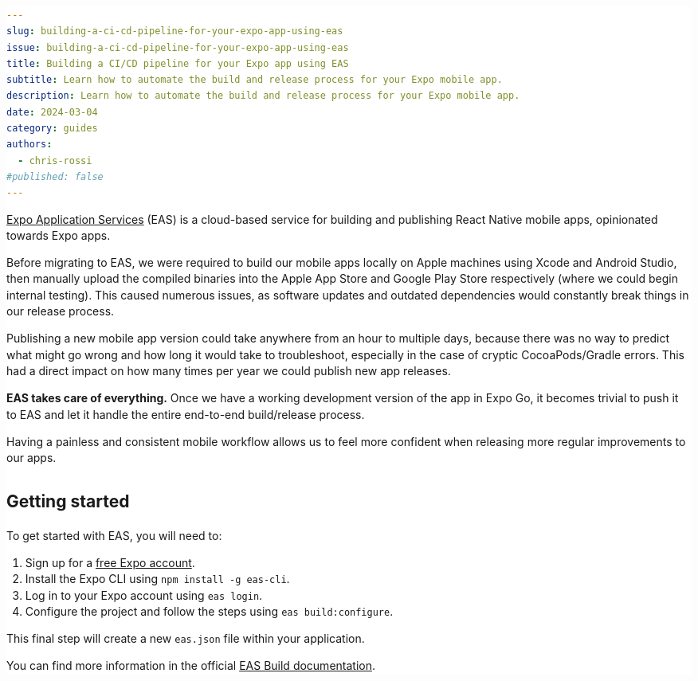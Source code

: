 ```yaml
---
slug: building-a-ci-cd-pipeline-for-your-expo-app-using-eas
issue: building-a-ci-cd-pipeline-for-your-expo-app-using-eas
title: Building a CI/CD pipeline for your Expo app using EAS
subtitle: Learn how to automate the build and release process for your Expo mobile app.
description: Learn how to automate the build and release process for your Expo mobile app.
date: 2024-03-04
category: guides
authors:
  - chris-rossi
#published: false
---
```


[Expo Application Services](https://expo.dev/eas) (EAS) is a cloud-based service for building and publishing
React Native mobile apps, opinionated towards Expo apps.

Before migrating to EAS, we were required to build our mobile apps locally on Apple machines using Xcode and Android
Studio, then manually upload the compiled binaries into the Apple App Store and Google Play Store respectively (where we
could begin internal testing). This caused numerous issues, as software updates and outdated dependencies would
constantly break things in our release process.

Publishing a new mobile app version could take anywhere from an hour to multiple days, because there was no way to
predict what might go wrong and how long it would take to troubleshoot, especially in the case of cryptic
CocoaPods/Gradle errors. This had a direct impact on how many times per year we could publish new app releases.

**EAS takes care of everything.** Once we have a working development version of the app in Expo Go, it becomes trivial
to push it to EAS and let it handle the entire end-to-end build/release process.

Having a painless and consistent mobile workflow allows us to feel more confident when releasing more regular
improvements to our apps.

## Getting started

To get started with EAS, you will need to:

1. Sign up for a [free Expo account](https://expo.dev/signup).
2. Install the Expo CLI using `npm install -g eas-cli`.
3. Log in to your Expo account using `eas login`.
4. Configure the project and follow the steps using `eas build:configure`.

This final step will create a new `eas.json` file within your application.

You can find more information in the official [EAS Build documentation](https://docs.expo.dev/build/setup/).
